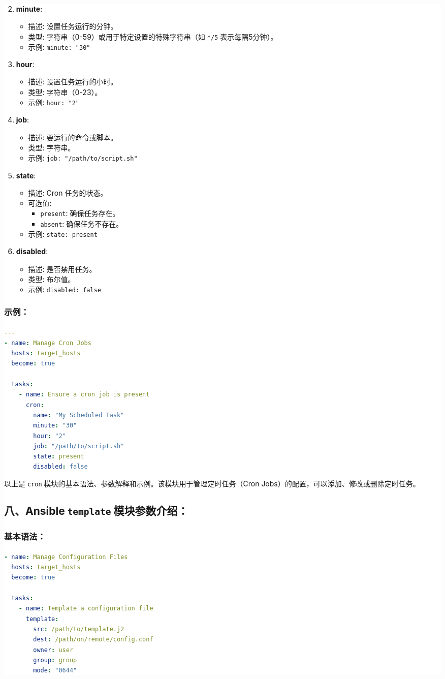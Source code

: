 2. **minute**:
   - 描述: 设置任务运行的分钟。
   - 类型: 字符串（0-59）或用于特定设置的特殊字符串（如 `*/5` 表示每隔5分钟）。
   - 示例: `minute: "30"`

3. **hour**:
   - 描述: 设置任务运行的小时。
   - 类型: 字符串（0-23）。
   - 示例: `hour: "2"`

4. **job**:
   - 描述: 要运行的命令或脚本。
   - 类型: 字符串。
   - 示例: `job: "/path/to/script.sh"`

5. **state**:
   - 描述: Cron 任务的状态。
   - 可选值:
     - `present`: 确保任务存在。
     - `absent`: 确保任务不存在。
   - 示例: `state: present`

6. **disabled**:
   - 描述: 是否禁用任务。
   - 类型: 布尔值。
   - 示例: `disabled: false`

### 示例：

```yaml
---
- name: Manage Cron Jobs
  hosts: target_hosts
  become: true

  tasks:
    - name: Ensure a cron job is present
      cron:
        name: "My Scheduled Task"
        minute: "30"
        hour: "2"
        job: "/path/to/script.sh"
        state: present
        disabled: false
```

以上是 `cron` 模块的基本语法、参数解释和示例。该模块用于管理定时任务（Cron Jobs）的配置，可以添加、修改或删除定时任务。

## 八、Ansible `template` 模块参数介绍：

### 基本语法：

```yaml
- name: Manage Configuration Files
  hosts: target_hosts
  become: true

  tasks:
    - name: Template a configuration file
      template:
        src: /path/to/template.j2
        dest: /path/on/remote/config.conf
        owner: user
        group: group
        mode: "0644"
```
